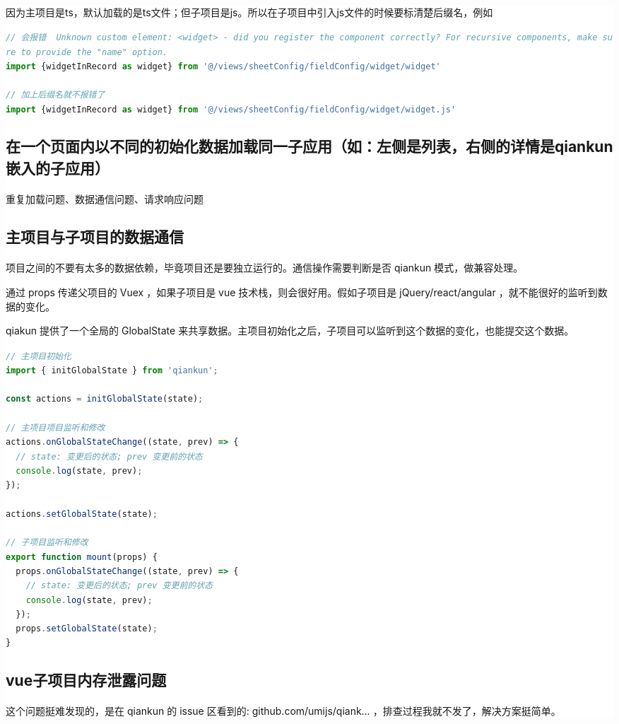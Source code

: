 因为主项目是ts，默认加载的是ts文件；但子项目是js。所以在子项目中引入js文件的时候要标清楚后缀名，例如
```js
// 会报错  Unknown custom element: <widget> - did you register the component correctly? For recursive components, make sure to provide the "name" option.
import {widgetInRecord as widget} from '@/views/sheetConfig/fieldConfig/widget/widget'

// 加上后缀名就不报错了
import {widgetInRecord as widget} from '@/views/sheetConfig/fieldConfig/widget/widget.js'
```


## 在一个页面内以不同的初始化数据加载同一子应用（如：左侧是列表，右侧的详情是qiankun嵌入的子应用）

重复加载问题、数据通信问题、请求响应问题

```
```

## 主项目与子项目的数据通信

项目之间的不要有太多的数据依赖，毕竟项目还是要独立运行的。通信操作需要判断是否 qiankun 模式，做兼容处理。

通过 props 传递父项目的 Vuex ，如果子项目是 vue 技术栈，则会很好用。假如子项目是 jQuery/react/angular ，就不能很好的监听到数据的变化。

qiakun 提供了一个全局的 GlobalState 来共享数据。主项目初始化之后，子项目可以监听到这个数据的变化，也能提交这个数据。

```js
// 主项目初始化
import { initGlobalState } from 'qiankun';

const actions = initGlobalState(state);

// 主项目项目监听和修改
actions.onGlobalStateChange((state, prev) => {
  // state: 变更后的状态; prev 变更前的状态
  console.log(state, prev);
});

actions.setGlobalState(state);

// 子项目监听和修改
export function mount(props) {
  props.onGlobalStateChange((state, prev) => {
    // state: 变更后的状态; prev 变更前的状态
    console.log(state, prev);
  });
  props.setGlobalState(state);
}
```

## vue子项目内存泄露问题

这个问题挺难发现的，是在 qiankun 的 issue 区看到的: github.com/umijs/qiank… ，排查过程我就不发了，解决方案挺简单。
